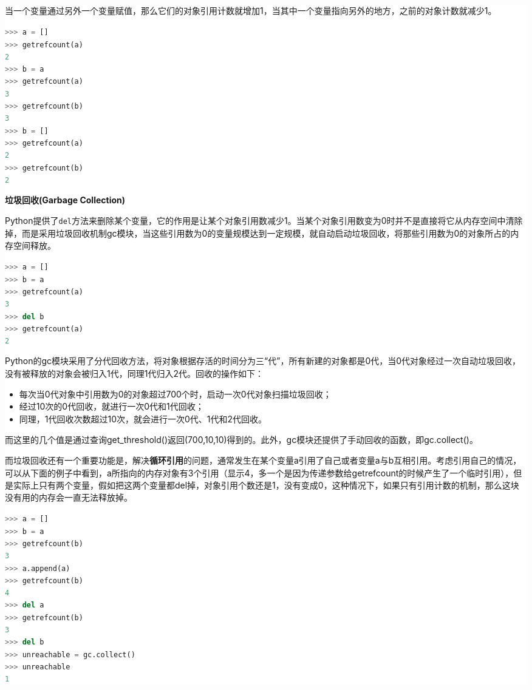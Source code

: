 当一个变量通过另外一个变量赋值，那么它们的对象引用计数就增加1，当其中一个变量指向另外的地方，之前的对象计数就减少1。

```Python
>>> a = []
>>> getrefcount(a)
2
>>> b = a
>>> getrefcount(a)
3
>>> getrefcount(b)
3
>>> b = []
>>> getrefcount(a)
2
>>> getrefcount(b)
2
```

**垃圾回收(Garbage Collection)**

Python提供了`del`方法来删除某个变量，它的作用是让某个对象引用数减少1。当某个对象引用数变为0时并不是直接将它从内存空间中清除掉，而是采用垃圾回收机制gc模块，当这些引用数为0的变量规模达到一定规模，就自动启动垃圾回收，将那些引用数为0的对象所占的内存空间释放。

```Python
>>> a = []
>>> b = a
>>> getrefcount(a)
3
>>> del b
>>> getrefcount(a)
2
```

Python的gc模块采用了分代回收方法，将对象根据存活的时间分为三“代”，所有新建的对象都是0代，当0代对象经过一次自动垃圾回收，没有被释放的对象会被归入1代，同理1代归入2代。回收的操作如下：

* 每次当0代对象中引用数为0的对象超过700个时，启动一次0代对象扫描垃圾回收；
* 经过10次的0代回收，就进行一次0代和1代回收；
* 同理，1代回收次数超过10次，就会进行一次0代、1代和2代回收。

而这里的几个值是通过查询get_threshold()返回(700,10,10)得到的。此外，gc模块还提供了手动回收的函数，即gc.collect()。

而垃圾回收还有一个重要功能是，解决**循环引用**的问题，通常发生在某个变量a引用了自己或者变量a与b互相引用。考虑引用自己的情况，可以从下面的例子中看到，a所指向的内存对象有3个引用（显示4，多一个是因为传递参数给getrefcount的时候产生了一个临时引用），但是实际上只有两个变量，假如把这两个变量都del掉，对象引用个数还是1，没有变成0，这种情况下，如果只有引用计数的机制，那么这块没有用的内存会一直无法释放掉。

```Python
>>> a = []
>>> b = a
>>> getrefcount(b)
3
>>> a.append(a)
>>> getrefcount(b)
4
>>> del a
>>> getrefcount(b)
3
>>> del b
>>> unreachable = gc.collect()
>>> unreachable
1
```
